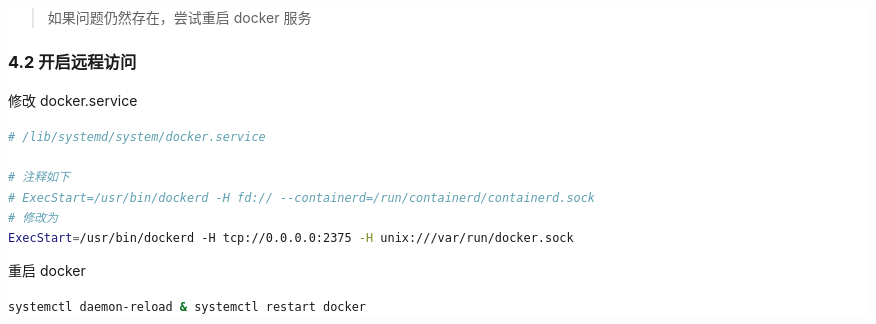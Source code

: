 > 如果问题仍然存在，尝试重启 docker 服务

### 4.2 开启远程访问

修改 docker.service
```sh
# /lib/systemd/system/docker.service

# 注释如下
# ExecStart=/usr/bin/dockerd -H fd:// --containerd=/run/containerd/containerd.sock
# 修改为
ExecStart=/usr/bin/dockerd -H tcp://0.0.0.0:2375 -H unix:///var/run/docker.sock
```
重启 docker
```bash
systemctl daemon-reload & systemctl restart docker
```